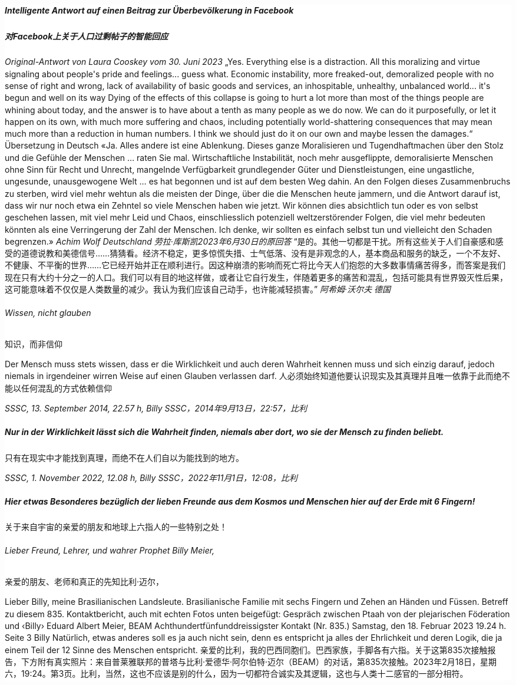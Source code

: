 ##### Intelligente Antwort auf einen Beitrag zur Überbevölkerung in Facebook
##### 对Facebook上关于人口过剩帖子的智能回应

_Original-Antwort von Laura Cooskey vom 30. Juni 2023_ „Yes. Everything else is a distraction. All this moralizing and virtue signaling about people's pride and feelings... guess what. Economic instability, more freaked-out, demoralized people with no sense of right and wrong, lack of availability of basic goods and services, an inhospitable, unhealthy, unbalanced world... it's begun and well on its way Dying of the effects of this collapse is going to hurt a lot more than most of the things people are whining about today, and the answer is to have about a tenth as many people as we do now. We can do it purposefully, or let it happen on its own, with much more suffering and chaos, including potentially world-shattering consequences that may mean much more than a reduction in human numbers. I think we should just do it on our own and maybe lessen the damages.“ Übersetzung in Deutsch «Ja. Alles andere ist eine Ablenkung. Dieses ganze Moralisieren und Tugendhaftmachen über den Stolz und die Gefühle der Menschen … raten Sie mal. Wirtschaftliche Instabilität, noch mehr ausgeflippte, demoralisierte Menschen ohne Sinn für Recht und Unrecht, mangelnde Verfügbarkeit grundlegender Güter und Dienstleistungen, eine ungastliche, ungesunde, unausgewogene Welt … es hat begonnen und ist auf dem besten Weg dahin. An den Folgen dieses Zusammenbruchs zu sterben, wird viel mehr wehtun als die meisten der Dinge, über die die Menschen heute jammern, und die Antwort darauf ist, dass wir nur noch etwa ein Zehntel so viele Menschen haben wie jetzt. Wir können dies absichtlich tun oder es von selbst geschehen lassen, mit viel mehr Leid und Chaos, einschliesslich potenziell weltzerstörender Folgen, die viel mehr bedeuten könnten als eine Verringerung der Zahl der Menschen. Ich denke, wir sollten es einfach selbst tun und vielleicht den Schaden begrenzen.» _Achim Wolf Deutschland_
_劳拉·库斯凯2023年6月30日的原回答_ “是的。其他一切都是干扰。所有这些关于人们自豪感和感受的道德说教和美德信号……猜猜看。经济不稳定，更多惊慌失措、士气低落、没有是非观念的人，基本商品和服务的缺乏，一个不友好、不健康、不平衡的世界……它已经开始并正在顺利进行。因这种崩溃的影响而死亡将比今天人们抱怨的大多数事情痛苦得多，而答案是我们现在只有大约十分之一的人口。我们可以有目的地这样做，或者让它自行发生，伴随着更多的痛苦和混乱，包括可能具有世界毁灭性后果，这可能意味着不仅仅是人类数量的减少。我认为我们应该自己动手，也许能减轻损害。” _阿希姆·沃尔夫 德国_

###### Wissen, nicht glauben
知识，而非信仰

Der Mensch muss stets wissen, dass er die Wirklichkeit und auch deren Wahrheit kennen muss und sich einzig darauf, jedoch niemals in irgendeiner wirren Weise auf einen Glauben verlassen darf.
人必须始终知道他要认识现实及其真理并且唯一依靠于此而绝不能以任何混乱的方式依赖信仰

_SSSC, 13. September 2014,_ _22.57 h, Billy_
_SSSC，2014年9月13日，22:57，比利_

##### Nur in der Wirklichkeit lässt sich die Wahrheit finden,  niemals aber dort, wo sie der Mensch zu finden beliebt.
只有在现实中才能找到真理，而绝不在人们自以为能找到的地方。

_SSSC, 1. November 2022, 12.08 h, Billy_
_SSSC，2022年11月1日，12:08，比利_

##### Hier etwas Besonderes bezüglich der lieben Freunde aus dem Kosmos und Menschen hier auf der Erde mit 6 Fingern!
关于来自宇宙的亲爱的朋友和地球上六指人的一些特别之处！

###### Lieber Freund, Lehrer, und wahrer Prophet Billy Meier,
亲爱的朋友、老师和真正的先知比利·迈尔，

Lieber Billy, meine Brasilianischen Landsleute. Brasilianische Familie mit sechs Fingern und Zehen an Händen und Füssen. Betreff zu diesem 835. Kontaktbericht, auch mit echten Fotos unten beigefügt: Gespräch zwischen Ptaah von der plejarischen Föderation und ‹Billy› Eduard Albert Meier, BEAM Achthundertfünfunddreissigster Kontakt (Nr. 835.) Samstag, den 18. Februar 2023 19.24 h. Seite 3 Billy Natürlich, etwas anderes soll es ja auch nicht sein, denn es entspricht ja alles der Ehrlichkeit und deren Logik, die ja einem Teil der 12 Sinne des Menschen entspricht.
亲爱的比利，我的巴西同胞们。巴西家族，手脚各有六指。关于这第835次接触报告，下方附有真实照片：来自普莱雅联邦的普塔与比利·爱德华·阿尔伯特·迈尔（BEAM）的对话，第835次接触。2023年2月18日，星期六，19:24。第3页。比利，当然，这也不应该是别的什么，因为一切都符合诚实及其逻辑，这也与人类十二感官的一部分相符。
